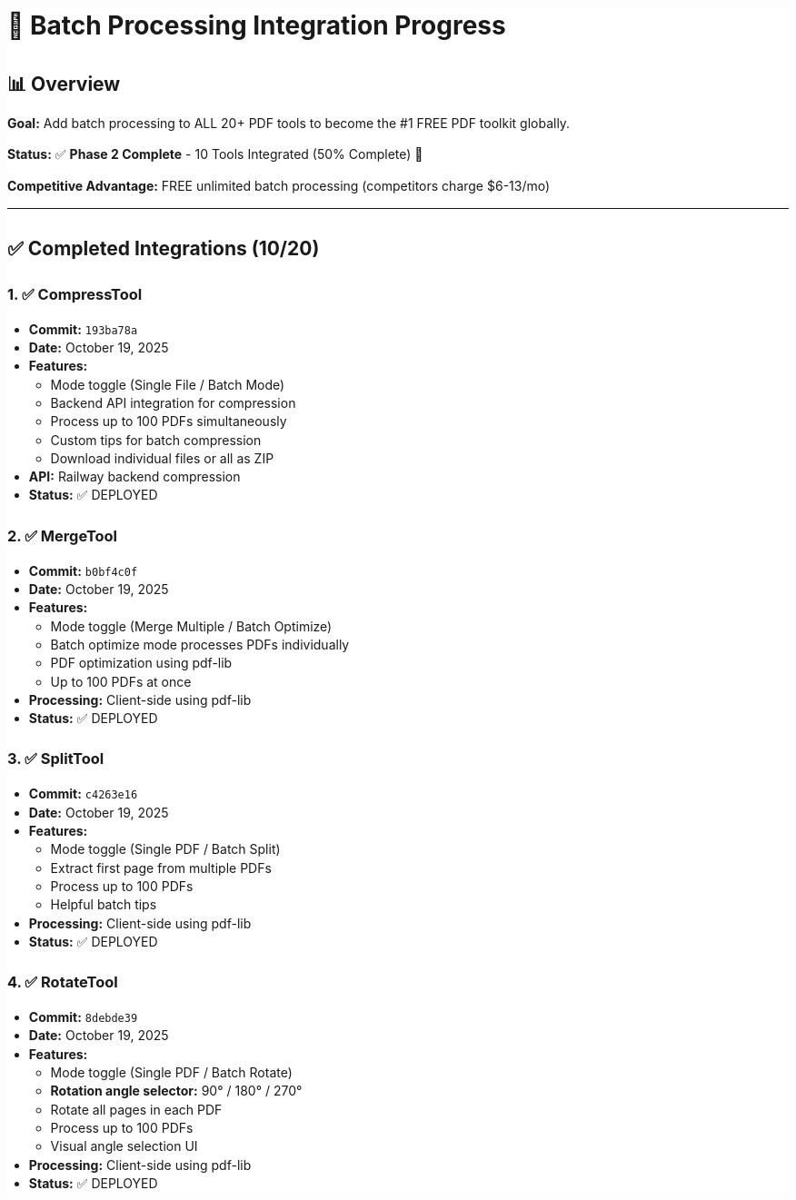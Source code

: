 # 🚀 Batch Processing Integration Progress

## 📊 Overview

**Goal:** Add batch processing to ALL 20+ PDF tools to become the #1 FREE PDF toolkit globally.

**Status:** ✅ **Phase 2 Complete** - 10 Tools Integrated (50% Complete) 🎉

**Competitive Advantage:** FREE unlimited batch processing (competitors charge $6-13/mo)

---

## ✅ Completed Integrations (10/20)

### 1. ✅ CompressTool
- **Commit:** `193ba78a`
- **Date:** October 19, 2025
- **Features:**
  - Mode toggle (Single File / Batch Mode)
  - Backend API integration for compression
  - Process up to 100 PDFs simultaneously
  - Custom tips for batch compression
  - Download individual files or all as ZIP
- **API:** Railway backend compression
- **Status:** ✅ DEPLOYED

### 2. ✅ MergeTool
- **Commit:** `b0bf4c0f`
- **Date:** October 19, 2025
- **Features:**
  - Mode toggle (Merge Multiple / Batch Optimize)
  - Batch optimize mode processes PDFs individually
  - PDF optimization using pdf-lib
  - Up to 100 PDFs at once
- **Processing:** Client-side using pdf-lib
- **Status:** ✅ DEPLOYED

### 3. ✅ SplitTool
- **Commit:** `c4263e16`
- **Date:** October 19, 2025
- **Features:**
  - Mode toggle (Single PDF / Batch Split)
  - Extract first page from multiple PDFs
  - Process up to 100 PDFs
  - Helpful batch tips
- **Processing:** Client-side using pdf-lib
- **Status:** ✅ DEPLOYED

### 4. ✅ RotateTool
- **Commit:** `8debde39`
- **Date:** October 19, 2025
- **Features:**
  - Mode toggle (Single PDF / Batch Rotate)
  - **Rotation angle selector:** 90° / 180° / 270°
  - Rotate all pages in each PDF
  - Process up to 100 PDFs
  - Visual angle selection UI
- **Processing:** Client-side using pdf-lib
- **Status:** ✅ DEPLOYED
